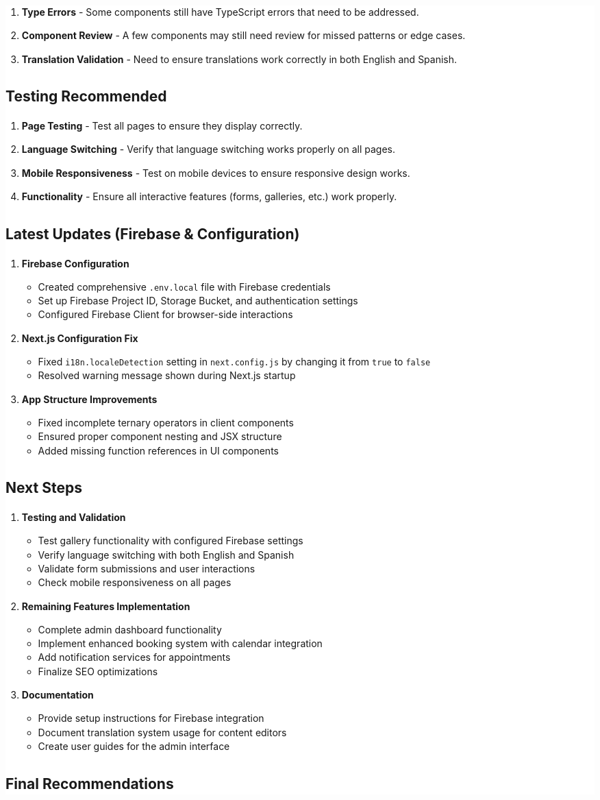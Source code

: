 1. **Type Errors** - Some components still have TypeScript errors that need to be addressed.

2. **Component Review** - A few components may still need review for missed patterns or edge cases.

3. **Translation Validation** - Need to ensure translations work correctly in both English and Spanish.

## Testing Recommended

1. **Page Testing** - Test all pages to ensure they display correctly.

2. **Language Switching** - Verify that language switching works properly on all pages.

3. **Mobile Responsiveness** - Test on mobile devices to ensure responsive design works.

4. **Functionality** - Ensure all interactive features (forms, galleries, etc.) work properly.

## Latest Updates (Firebase & Configuration)

1. **Firebase Configuration**
   - Created comprehensive `.env.local` file with Firebase credentials
   - Set up Firebase Project ID, Storage Bucket, and authentication settings
   - Configured Firebase Client for browser-side interactions

2. **Next.js Configuration Fix**
   - Fixed `i18n.localeDetection` setting in `next.config.js` by changing it from `true` to `false`
   - Resolved warning message shown during Next.js startup

3. **App Structure Improvements**
   - Fixed incomplete ternary operators in client components 
   - Ensured proper component nesting and JSX structure
   - Added missing function references in UI components

## Next Steps

1. **Testing and Validation**
   - Test gallery functionality with configured Firebase settings
   - Verify language switching with both English and Spanish
   - Validate form submissions and user interactions
   - Check mobile responsiveness on all pages
   
2. **Remaining Features Implementation**
   - Complete admin dashboard functionality
   - Implement enhanced booking system with calendar integration
   - Add notification services for appointments
   - Finalize SEO optimizations

3. **Documentation**
   - Provide setup instructions for Firebase integration
   - Document translation system usage for content editors
   - Create user guides for the admin interface

## Final Recommendations

